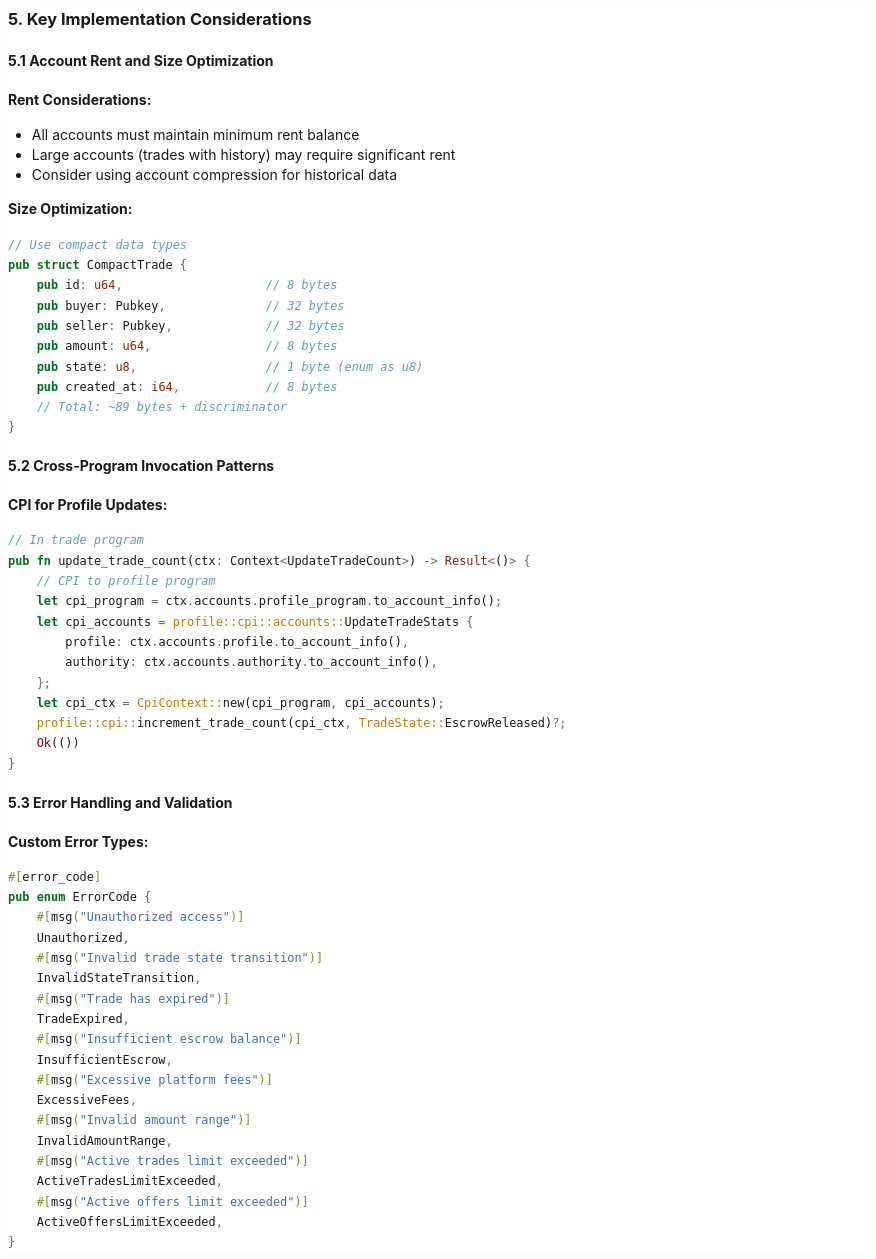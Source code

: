 ### 5. Key Implementation Considerations

#### 5.1 Account Rent and Size Optimization

**Rent Considerations:**
- All accounts must maintain minimum rent balance
- Large accounts (trades with history) may require significant rent
- Consider using account compression for historical data

**Size Optimization:**
```rust
// Use compact data types
pub struct CompactTrade {
    pub id: u64,                    // 8 bytes
    pub buyer: Pubkey,              // 32 bytes
    pub seller: Pubkey,             // 32 bytes
    pub amount: u64,                // 8 bytes
    pub state: u8,                  // 1 byte (enum as u8)
    pub created_at: i64,            // 8 bytes
    // Total: ~89 bytes + discriminator
}
```

#### 5.2 Cross-Program Invocation Patterns

**CPI for Profile Updates:**
```rust
// In trade program
pub fn update_trade_count(ctx: Context<UpdateTradeCount>) -> Result<()> {
    // CPI to profile program
    let cpi_program = ctx.accounts.profile_program.to_account_info();
    let cpi_accounts = profile::cpi::accounts::UpdateTradeStats {
        profile: ctx.accounts.profile.to_account_info(),
        authority: ctx.accounts.authority.to_account_info(),
    };
    let cpi_ctx = CpiContext::new(cpi_program, cpi_accounts);
    profile::cpi::increment_trade_count(cpi_ctx, TradeState::EscrowReleased)?;
    Ok(())
}
```

#### 5.3 Error Handling and Validation

**Custom Error Types:**
```rust
#[error_code]
pub enum ErrorCode {
    #[msg("Unauthorized access")]
    Unauthorized,
    #[msg("Invalid trade state transition")]
    InvalidStateTransition,
    #[msg("Trade has expired")]
    TradeExpired,
    #[msg("Insufficient escrow balance")]
    InsufficientEscrow,
    #[msg("Excessive platform fees")]
    ExcessiveFees,
    #[msg("Invalid amount range")]
    InvalidAmountRange,
    #[msg("Active trades limit exceeded")]
    ActiveTradesLimitExceeded,
    #[msg("Active offers limit exceeded")]
    ActiveOffersLimitExceeded,
}
```
